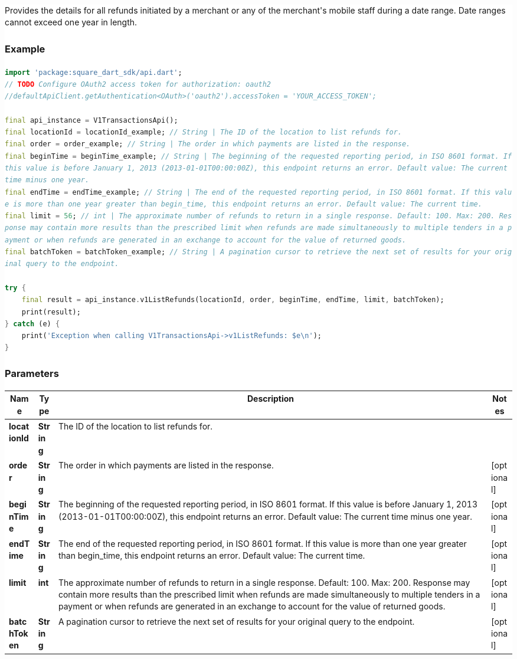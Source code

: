 Provides the details for all refunds initiated by a merchant or any of the merchant's mobile staff during a date range. Date ranges cannot exceed one year in length.

### Example
```dart
import 'package:square_dart_sdk/api.dart';
// TODO Configure OAuth2 access token for authorization: oauth2
//defaultApiClient.getAuthentication<OAuth>('oauth2').accessToken = 'YOUR_ACCESS_TOKEN';

final api_instance = V1TransactionsApi();
final locationId = locationId_example; // String | The ID of the location to list refunds for.
final order = order_example; // String | The order in which payments are listed in the response.
final beginTime = beginTime_example; // String | The beginning of the requested reporting period, in ISO 8601 format. If this value is before January 1, 2013 (2013-01-01T00:00:00Z), this endpoint returns an error. Default value: The current time minus one year.
final endTime = endTime_example; // String | The end of the requested reporting period, in ISO 8601 format. If this value is more than one year greater than begin_time, this endpoint returns an error. Default value: The current time.
final limit = 56; // int | The approximate number of refunds to return in a single response. Default: 100. Max: 200. Response may contain more results than the prescribed limit when refunds are made simultaneously to multiple tenders in a payment or when refunds are generated in an exchange to account for the value of returned goods.
final batchToken = batchToken_example; // String | A pagination cursor to retrieve the next set of results for your original query to the endpoint.

try {
    final result = api_instance.v1ListRefunds(locationId, order, beginTime, endTime, limit, batchToken);
    print(result);
} catch (e) {
    print('Exception when calling V1TransactionsApi->v1ListRefunds: $e\n');
}
```

### Parameters

Name | Type | Description  | Notes
------------- | ------------- | ------------- | -------------
 **locationId** | **String**| The ID of the location to list refunds for. | 
 **order** | **String**| The order in which payments are listed in the response. | [optional] 
 **beginTime** | **String**| The beginning of the requested reporting period, in ISO 8601 format. If this value is before January 1, 2013 (2013-01-01T00:00:00Z), this endpoint returns an error. Default value: The current time minus one year. | [optional] 
 **endTime** | **String**| The end of the requested reporting period, in ISO 8601 format. If this value is more than one year greater than begin_time, this endpoint returns an error. Default value: The current time. | [optional] 
 **limit** | **int**| The approximate number of refunds to return in a single response. Default: 100. Max: 200. Response may contain more results than the prescribed limit when refunds are made simultaneously to multiple tenders in a payment or when refunds are generated in an exchange to account for the value of returned goods. | [optional] 
 **batchToken** | **String**| A pagination cursor to retrieve the next set of results for your original query to the endpoint. | [optional] 
